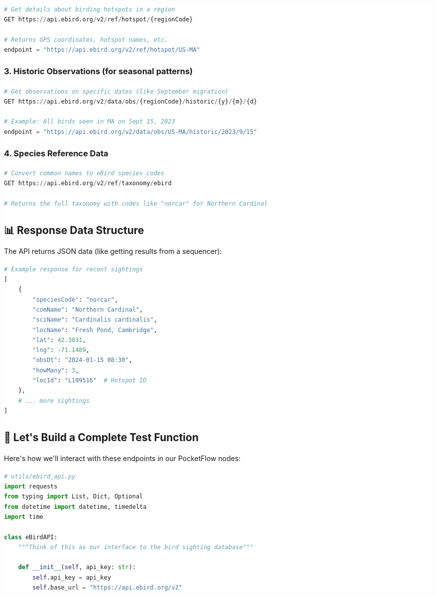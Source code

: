 ```python
# Get details about birding hotspots in a region
GET https://api.ebird.org/v2/ref/hotspot/{regionCode}

# Returns GPS coordinates, hotspot names, etc.
endpoint = "https://api.ebird.org/v2/ref/hotspot/US-MA"
```

### 3. **Historic Observations** (for seasonal patterns)

```python
# Get observations on specific dates (like September migration)
GET https://api.ebird.org/v2/data/obs/{regionCode}/historic/{y}/{m}/{d}

# Example: All birds seen in MA on Sept 15, 2023
endpoint = "https://api.ebird.org/v2/data/obs/US-MA/historic/2023/9/15"
```

### 4. **Species Reference Data**

```python
# Convert common names to eBird species codes
GET https://api.ebird.org/v2/ref/taxonomy/ebird

# Returns the full taxonomy with codes like "norcar" for Northern Cardinal
```

## 📊 Response Data Structure

The API returns JSON data (like getting results from a sequencer):

```python
# Example response for recent sightings
[
    {
        "speciesCode": "norcar",
        "comName": "Northern Cardinal",
        "sciName": "Cardinalis cardinalis",
        "locName": "Fresh Pond, Cambridge",
        "lat": 42.3831,
        "lng": -71.1489,
        "obsDt": "2024-01-15 08:30",
        "howMany": 3,
        "locId": "L109516"  # Hotspot ID
    },
    # ... more sightings
]
```

## 🧪 Let's Build a Complete Test Function

Here's how we'll interact with these endpoints in our PocketFlow nodes:

```python
# utils/ebird_api.py
import requests
from typing import List, Dict, Optional
from datetime import datetime, timedelta
import time

class eBirdAPI:
    """Think of this as our interface to the bird sighting database"""
    
    def __init__(self, api_key: str):
        self.api_key = api_key
        self.base_url = "https://api.ebird.org/v2"
```